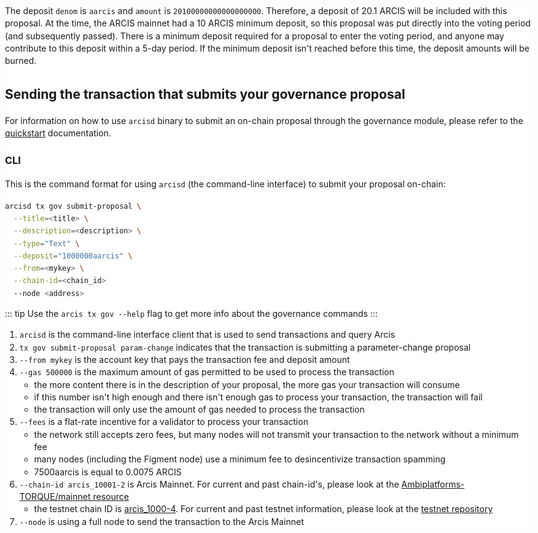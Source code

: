 The deposit `denom` is `aarcis` and `amount` is `20100000000000000000`. Therefore, a deposit of 20.1 ARCIS will be included with this proposal. At the time, the ARCIS mainnet had a 10 ARCIS minimum deposit, so this proposal was put directly into the voting period (and subsequently passed). There is a minimum deposit required for a proposal to enter the voting period, and anyone may contribute to this deposit within a 5-day period. If the minimum deposit isn't reached before this time, the deposit amounts will be burned.

## Sending the transaction that submits your governance proposal

For information on how to use `arcisd` binary to submit an on-chain proposal through the governance module, please refer to the [quickstart](../quickstart/binary.md) documentation.

### CLI

This is the command format for using `arcisd` (the command-line interface) to submit your proposal on-chain:

```bash
arcisd tx gov submit-proposal \
  --title=<title> \
  --description=<description> \
  --type="Text" \
  --deposit="1000000aarcis" \
  --from=<mykey> \
  --chain-id=<chain_id>
  --node <address>
```

::: tip
Use the `arcis tx gov --help` flag to get more info about the governance commands
:::

1. `arcisd` is the command-line interface client that is used to send transactions and query Arcis
2. `tx gov submit-proposal param-change` indicates that the transaction is submitting a parameter-change proposal
3. `--from mykey` is the account key that pays the transaction fee and deposit amount
4. `--gas 500000` is the maximum amount of gas permitted to be used to process the transaction
   - the more content there is in the description of your proposal, the more gas your transaction will consume
   - if this number isn't high enough and there isn't enough gas to process your transaction, the transaction will fail
   - the transaction will only use the amount of gas needed to process the transaction
5. `--fees` is a flat-rate incentive for a validator to process your transaction
   - the network still accepts zero fees, but many nodes will not transmit your transaction to the network without a minimum fee
   - many nodes (including the Figment node) use a minimum fee to desincentivize transaction spamming
   - 7500aarcis is equal to 0.0075 ARCIS
6. `--chain-id arcis_10001-2` is Arcis Mainnet. For current and past chain-id's, please look at the [Ambiplatforms-TORQUE/mainnet resource](https://github.com/Ambiplatforms-TORQUE/mainnet)
   - the testnet chain ID is [arcis_1000-4](https://testnet.mintscan.io/arcis). For current and past testnet information, please look at the [testnet repository](https://github.com/Ambiplatforms-TORQUE/testnets)
7. `--node` is using a full node to send the transaction to the Arcis Mainnet
